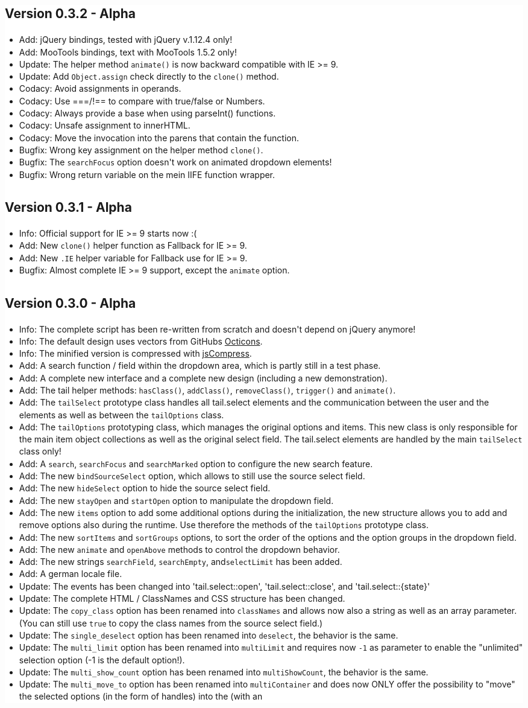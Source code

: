 Version 0.3.2 - Alpha
---------------------
-   Add: jQuery bindings, tested with jQuery v.1.12.4 only!
-   Add: MooTools bindings, text with MooTools 1.5.2 only!
-   Update: The helper method `animate()` is now backward compatible with IE >= 9.
-   Update: Add `Object.assign` check directly to the `clone()` method.
-   Codacy: Avoid assignments in operands.
-   Codacy: Use ===/!== to compare with true/false or Numbers.
-   Codacy: Always provide a base when using parseInt() functions.
-   Codacy: Unsafe assignment to innerHTML.
-   Codacy: Move the invocation into the parens that contain the function.
-   Bugfix: Wrong key assignment on the helper method `clone()`.
-   Bugfix: The `searchFocus` option doesn't work on animated dropdown elements!
-   Bugfix: Wrong return variable on the mein IIFE function wrapper.

Version 0.3.1 - Alpha
---------------------
-   Info: Official support for IE >= 9 starts now :(
-   Add: New `clone()` helper function as Fallback for IE >= 9.
-   Add: New `.IE` helper variable for Fallback use for IE >= 9.
-   Bugfix: Almost complete IE >= 9 support, except the `animate` option.

Version 0.3.0 - Alpha
---------------------
-   Info: The complete script has been re-written from scratch and doesn't depend on jQuery anymore!
-   Info: The default design uses vectors from GitHubs [Octicons](https://octicons.github.com/).
-   Info: The minified version is compressed with [jsCompress](https://jscompress.com/).
-   Add: A search function / field within the dropdown area, which is partly still in a test phase.
-   Add: A complete new interface and a complete new design (including a new demonstration).
-   Add: The tail helper methods: `hasClass()`, `addClass()`, `removeClass()`, `trigger()` and
    `animate()`.
-   Add: The `tailSelect` prototype class handles all tail.select elements and the communication
    between the user and the elements as well as between the `tailOptions` class.
-   Add: The `tailOptions` prototyping class, which manages the original options and items. This new
    class is only responsible for the main item object collections as well as the original select 
    field. The tail.select elements are handled by the main `tailSelect` class only!
-   Add: A `search`, `searchFocus` and `searchMarked` option to configure the new search feature.
-   Add: The new `bindSourceSelect` option, which allows to still use the source select field.
-   Add: The new `hideSelect` option to hide the source select field.
-   Add: The new `stayOpen` and `startOpen` option to manipulate the dropdown field.
-   Add: The new `items` option to add some additional options during the initialization, the new
    structure allows you to add and remove options also during the runtime. Use therefore the 
    methods of the `tailOptions` prototype class.
-   Add: The new `sortItems` and `sortGroups` options, to sort the order of the options and the
    option groups in the dropdown field.
-   Add: The new `animate` and `openAbove` methods to control the dropdown behavior.
-   Add: The new strings `searchField`, `searchEmpty`, and`selectLimit` has been added.
-   Add: A german locale file.
-   Update: The events has been changed into 'tail.select::open', 'tail.select::close', and
    'tail.select::{state}'
-   Update: The complete HTML / ClassNames and CSS structure has been changed.
-   Update: The `copy_class` option has been renamed into `classNames` and allows now also a
    string as well as an array parameter. (You can still use `true` to copy the class names from the 
    source select field.)
-   Update: The `single_deselect` option has been renamed into `deselect`, the behavior is the same.
-   Update: The `multi_limit` option has been renamed into `multiLimit` and requires now `-1` as
    parameter to enable the "unlimited" selection option (-1 is the default option!).
-   Update: The `multi_show_count` option has been renamed into `multiShowCount`, the behavior is
    the same.
-   Update: The `multi_move_to` option has been renamed into `multiContainer` and does now ONLY
    offer the possibility to "move" the selected options (in the form of handles) into the (with an 